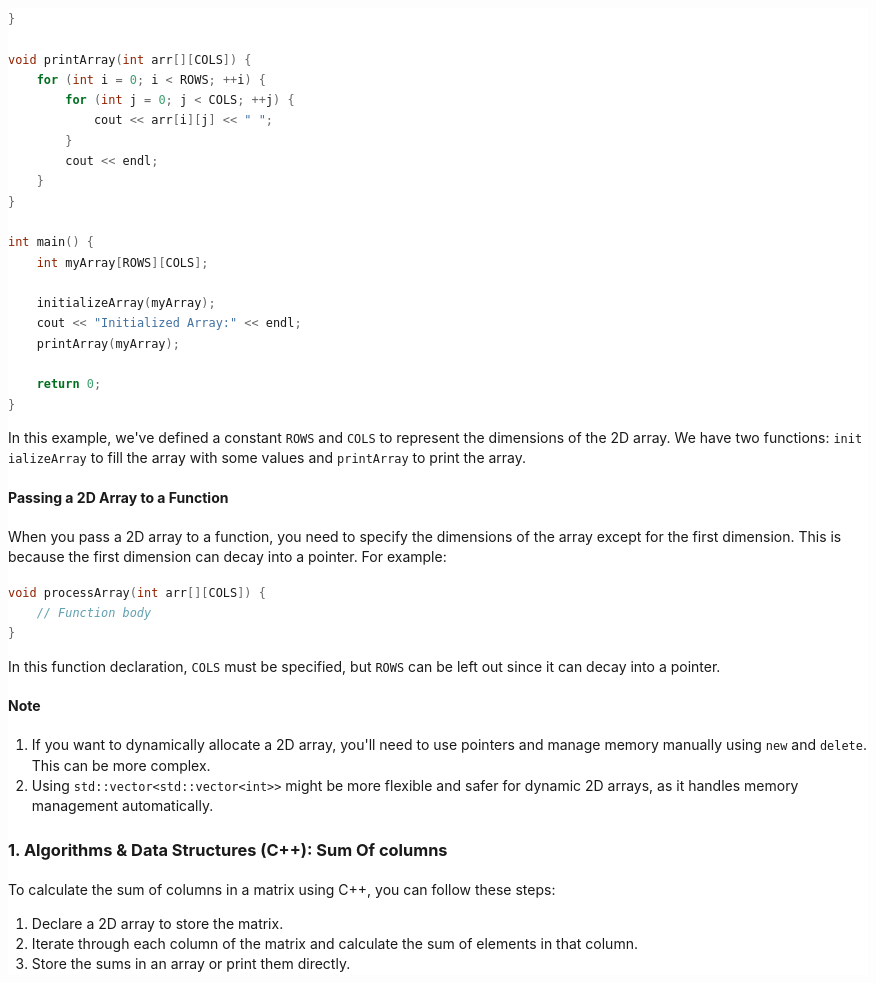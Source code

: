 ```cpp
}

void printArray(int arr[][COLS]) {
    for (int i = 0; i < ROWS; ++i) {
        for (int j = 0; j < COLS; ++j) {
            cout << arr[i][j] << " ";
        }
        cout << endl;
    }
}

int main() {
    int myArray[ROWS][COLS];
    
    initializeArray(myArray);
    cout << "Initialized Array:" << endl;
    printArray(myArray);
    
    return 0;
}
```

In this example, we've defined a constant `ROWS` and `COLS` to represent the dimensions of the 2D array. We have two functions: `initializeArray` to fill the array with some values and `printArray` to print the array.

#### Passing a 2D Array to a Function

When you pass a 2D array to a function, you need to specify the dimensions of the array except for the first dimension. This is because the first dimension can decay into a pointer. For example:

```cpp
void processArray(int arr[][COLS]) {
    // Function body
}
```

In this function declaration, `COLS` must be specified, but `ROWS` can be left out since it can decay into a pointer.

#### Note

1. If you want to dynamically allocate a 2D array, you'll need to use pointers and manage memory manually using `new` and `delete`. This can be more complex.
2. Using `std::vector<std::vector<int>>` might be more flexible and safer for dynamic 2D arrays, as it handles memory management automatically.

### 1. Algorithms & Data Structures (C++): Sum Of columns

To calculate the sum of columns in a matrix using C++, you can follow these steps:

1. Declare a 2D array to store the matrix.
2. Iterate through each column of the matrix and calculate the sum of elements in that column.
3. Store the sums in an array or print them directly.
